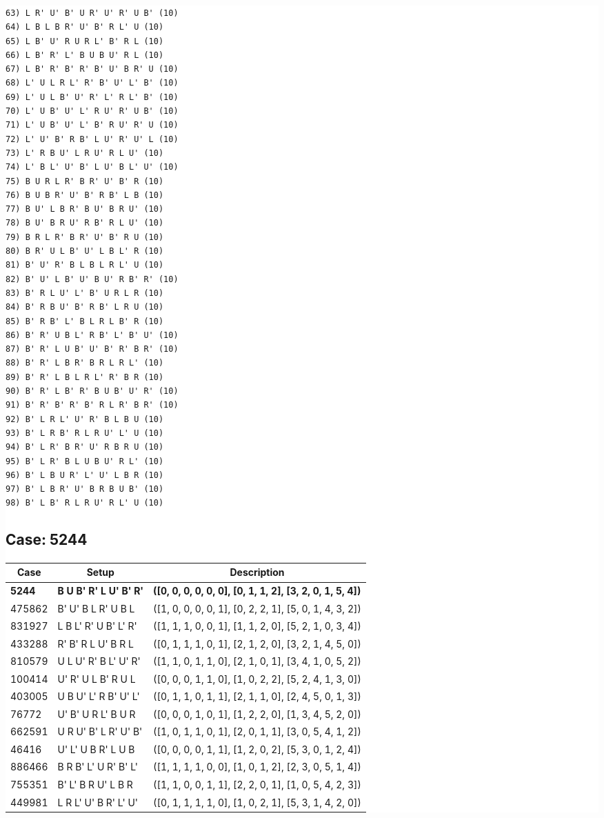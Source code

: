 ```
63) L R' U' B' U R' U' R' U B' (10)
64) L B L B R' U' B' R L' U (10)
65) L B' U' R U R L' B' R L (10)
66) L B' R' L' B U B U' R L (10)
67) L B' R' B' R' B' U' B R' U (10)
68) L' U L R L' R' B' U' L' B' (10)
69) L' U L B' U' R' L' R L' B' (10)
70) L' U B' U' L' R U' R' U B' (10)
71) L' U B' U' L' B' R U' R' U (10)
72) L' U' B' R B' L U' R' U' L (10)
73) L' R B U' L R U' R L U' (10)
74) L' B L' U' B' L U' B L' U' (10)
75) B U R L R' B R' U' B' R (10)
76) B U B R' U' B' R B' L B (10)
77) B U' L B R' B U' B R U' (10)
78) B U' B R U' R B' R L U' (10)
79) B R L R' B R' U' B' R U (10)
80) B R' U L B' U' L B L' R (10)
81) B' U' R' B L B L R L' U (10)
82) B' U' L B' U' B U' R B' R' (10)
83) B' R L U' L' B' U R L R (10)
84) B' R B U' B' R B' L R U (10)
85) B' R B' L' B L R L B' R (10)
86) B' R' U B L' R B' L' B' U' (10)
87) B' R' L U B' U' B' R' B R' (10)
88) B' R' L B R' B R L R L' (10)
89) B' R' L B L R L' R' B R (10)
90) B' R' L B' R' B U B' U' R' (10)
91) B' R' B' R' B' R L R' B R' (10)
92) B' L R L' U' R' B L B U (10)
93) B' L R B' R L R U' L' U (10)
94) B' L R' B R' U' R B R U (10)
95) B' L R' B L U B U' R L' (10)
96) B' L B U R' L' U' L B R (10)
97) B' L B R' U' B R B U B' (10)
98) B' L B' R L R U' R L' U (10)
```
## Case: 5244
| Case | Setup | Description |
| ---- | ----- | ----------- |
| **5244** | **B U B' R' L U' B' R'** | **([0, 0, 0, 0, 0, 0], [0, 1, 1, 2], [3, 2, 0, 1, 5, 4])** |
| 475862 | B' U' B L R' U B L | ([1, 0, 0, 0, 0, 1], [0, 2, 2, 1], [5, 0, 1, 4, 3, 2]) |
| 831927 | L B L' R' U B' L' R' | ([1, 1, 1, 0, 0, 1], [1, 1, 2, 0], [5, 2, 1, 0, 3, 4]) |
| 433288 | R' B' R L U' B R L | ([0, 1, 1, 1, 0, 1], [2, 1, 2, 0], [3, 2, 1, 4, 5, 0]) |
| 810579 | U L U' R' B L' U' R' | ([1, 1, 0, 1, 1, 0], [2, 1, 0, 1], [3, 4, 1, 0, 5, 2]) |
| 100414 | U' R' U L B' R U L | ([0, 0, 0, 1, 1, 0], [1, 0, 2, 2], [5, 2, 4, 1, 3, 0]) |
| 403005 | U B U' L' R B' U' L' | ([0, 1, 1, 0, 1, 1], [2, 1, 1, 0], [2, 4, 5, 0, 1, 3]) |
| 76772 | U' B' U R L' B U R | ([0, 0, 0, 1, 0, 1], [1, 2, 2, 0], [1, 3, 4, 5, 2, 0]) |
| 662591 | U R U' B' L R' U' B' | ([1, 0, 1, 1, 0, 1], [2, 0, 1, 1], [3, 0, 5, 4, 1, 2]) |
| 46416 | U' L' U B R' L U B | ([0, 0, 0, 0, 1, 1], [1, 2, 0, 2], [5, 3, 0, 1, 2, 4]) |
| 886466 | B R B' L' U R' B' L' | ([1, 1, 1, 1, 0, 0], [1, 0, 1, 2], [2, 3, 0, 5, 1, 4]) |
| 755351 | B' L' B R U' L B R | ([1, 1, 0, 0, 1, 1], [2, 2, 0, 1], [1, 0, 5, 4, 2, 3]) |
| 449981 | L R L' U' B R' L' U' | ([0, 1, 1, 1, 1, 0], [1, 0, 2, 1], [5, 3, 1, 4, 2, 0]) |